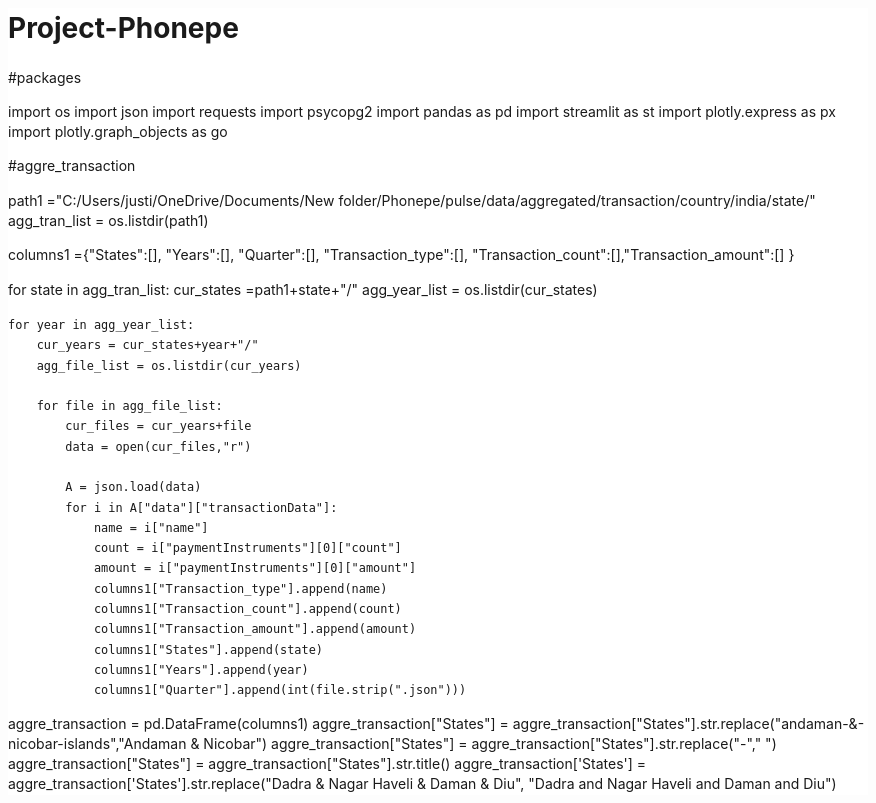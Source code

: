 # Project-Phonepe

#packages

import os
import json
import requests
import psycopg2
import pandas as pd
import streamlit as st
import plotly.express as px
import plotly.graph_objects as go

#aggre_transaction

path1 ="C:/Users/justi/OneDrive/Documents/New folder/Phonepe/pulse/data/aggregated/transaction/country/india/state/"
agg_tran_list = os.listdir(path1)

columns1 ={"States":[], "Years":[], "Quarter":[], "Transaction_type":[], "Transaction_count":[],"Transaction_amount":[] }

for state in agg_tran_list:
    cur_states =path1+state+"/"
    agg_year_list = os.listdir(cur_states)
    
    for year in agg_year_list:
        cur_years = cur_states+year+"/"
        agg_file_list = os.listdir(cur_years)

        for file in agg_file_list:
            cur_files = cur_years+file
            data = open(cur_files,"r")
            
            A = json.load(data)
            for i in A["data"]["transactionData"]:
                name = i["name"]
                count = i["paymentInstruments"][0]["count"]
                amount = i["paymentInstruments"][0]["amount"]
                columns1["Transaction_type"].append(name)
                columns1["Transaction_count"].append(count)
                columns1["Transaction_amount"].append(amount)
                columns1["States"].append(state)
                columns1["Years"].append(year)
                columns1["Quarter"].append(int(file.strip(".json")))

aggre_transaction = pd.DataFrame(columns1)
aggre_transaction["States"] = aggre_transaction["States"].str.replace("andaman-&-nicobar-islands","Andaman & Nicobar")
aggre_transaction["States"] = aggre_transaction["States"].str.replace("-"," ")
aggre_transaction["States"] = aggre_transaction["States"].str.title()
aggre_transaction['States'] = aggre_transaction['States'].str.replace("Dadra & Nagar Haveli & Daman & Diu", "Dadra and Nagar Haveli and Daman and Diu")
